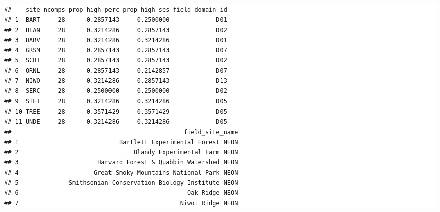     ##    site ncomps prop_high_perc prop_high_ses field_domain_id
    ## 1  BART     28      0.2857143     0.2500000             D01
    ## 2  BLAN     28      0.3214286     0.2857143             D02
    ## 3  HARV     28      0.3214286     0.3214286             D01
    ## 4  GRSM     28      0.2857143     0.2857143             D07
    ## 5  SCBI     28      0.2857143     0.2857143             D02
    ## 6  ORNL     28      0.2857143     0.2142857             D07
    ## 7  NIWO     28      0.3214286     0.2857143             D13
    ## 8  SERC     28      0.2500000     0.2500000             D02
    ## 9  STEI     28      0.3214286     0.3214286             D05
    ## 10 TREE     28      0.3571429     0.3571429             D05
    ## 11 UNDE     28      0.3214286     0.3214286             D05
    ##                                                field_site_name
    ## 1                            Bartlett Experimental Forest NEON
    ## 2                                Blandy Experimental Farm NEON
    ## 3                      Harvard Forest & Quabbin Watershed NEON
    ## 4                     Great Smoky Mountains National Park NEON
    ## 5              Smithsonian Conservation Biology Institute NEON
    ## 6                                               Oak Ridge NEON
    ## 7                                             Niwot Ridge NEON